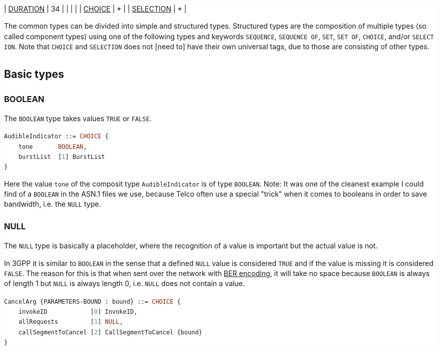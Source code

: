 | [DURATION](#time-types)                 | 34                   |
|                                         |                      |
| [CHOICE](#choice)                       | *                    |
| [SELECTION](#selection)                 | *                    |


The common types can be divided into simple and structured types.
Structured types are the composition of multiple types (so called
component types) using one of the following types and keywords
`SEQUENCE`, `SEQUENCE OF`, `SET`, `SET OF`, `CHOICE`, and/or
`SELECTION`.  Note that `CHOICE` and `SELECTION` does not [need to]
have their own universal tags, due to those are consisting of other
types.

## Basic types

### BOOLEAN

The `BOOLEAN` type takes values `TRUE` or `FALSE`.

```asn.1
AudibleIndicator ::= CHOICE {
    tone       BOOLEAN,
    burstList  [1] BurstList
}

```

Here the value `tone` of the composit type `AudibleIndicator` is of
type `BOOLEAN`. Note: It was one of the cleanest example I could find
of a `BOOLEAN` in the ASN.1 files we use, because Telco often use a
special "trick" when it comes to booleans in order to save bandwidth,
i.e. the `NULL` type.

### NULL

The `NULL` type is basically a placeholder, where the recognition of a
value is important but the actual value is not.

In 3GPP it is similar to `BOOLEAN` in the sense that a defined `NULL`
value is considered `TRUE` and if the value is missing it is
considered `FALSE`. The reason for this is that when sent over the
network with [BER encoding](#encodings), it will take no space because
`BOOLEAN` is always of length 1 but `NULL` is always length 0,
i.e. `NULL` does not contain a value.

```asn.1
CancelArg {PARAMETERS-BOUND : bound} ::= CHOICE {
    invokeID            [0] InvokeID,
    allRequests         [1] NULL,
    callSegmentToCancel [2] CallSegmentToCancel {bound}
}
```
